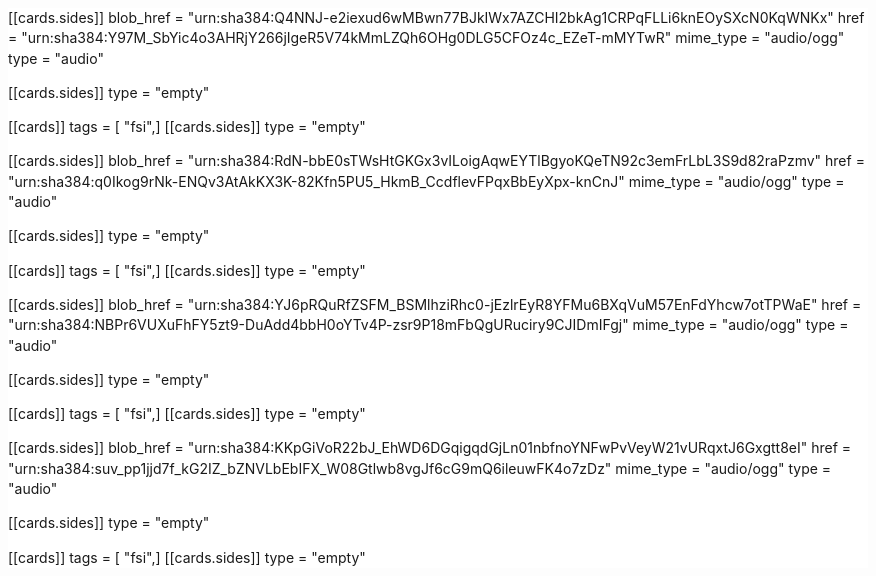 [[cards.sides]]
blob_href = "urn:sha384:Q4NNJ-e2iexud6wMBwn77BJkIWx7AZCHI2bkAg1CRPqFLLi6knEOySXcN0KqWNKx"
href = "urn:sha384:Y97M_SbYic4o3AHRjY266jIgeR5V74kMmLZQh6OHg0DLG5CFOz4c_EZeT-mMYTwR"
mime_type = "audio/ogg"
type = "audio"

[[cards.sides]]
type = "empty"


[[cards]]
tags = [ "fsi",]
[[cards.sides]]
type = "empty"

[[cards.sides]]
blob_href = "urn:sha384:RdN-bbE0sTWsHtGKGx3vILoigAqwEYTlBgyoKQeTN92c3emFrLbL3S9d82raPzmv"
href = "urn:sha384:q0Ikog9rNk-ENQv3AtAkKX3K-82Kfn5PU5_HkmB_CcdflevFPqxBbEyXpx-knCnJ"
mime_type = "audio/ogg"
type = "audio"

[[cards.sides]]
type = "empty"


[[cards]]
tags = [ "fsi",]
[[cards.sides]]
type = "empty"

[[cards.sides]]
blob_href = "urn:sha384:YJ6pRQuRfZSFM_BSMlhziRhc0-jEzlrEyR8YFMu6BXqVuM57EnFdYhcw7otTPWaE"
href = "urn:sha384:NBPr6VUXuFhFY5zt9-DuAdd4bbH0oYTv4P-zsr9P18mFbQgURuciry9CJIDmIFgj"
mime_type = "audio/ogg"
type = "audio"

[[cards.sides]]
type = "empty"


[[cards]]
tags = [ "fsi",]
[[cards.sides]]
type = "empty"

[[cards.sides]]
blob_href = "urn:sha384:KKpGiVoR22bJ_EhWD6DGqigqdGjLn01nbfnoYNFwPvVeyW21vURqxtJ6Gxgtt8eI"
href = "urn:sha384:suv_pp1jjd7f_kG2IZ_bZNVLbEbIFX_W08Gtlwb8vgJf6cG9mQ6ileuwFK4o7zDz"
mime_type = "audio/ogg"
type = "audio"

[[cards.sides]]
type = "empty"


[[cards]]
tags = [ "fsi",]
[[cards.sides]]
type = "empty"
